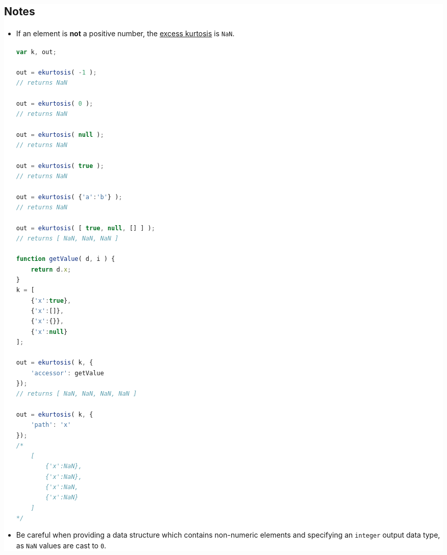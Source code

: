 
## Notes

*	If an element is __not__ a positive number, the [excess kurtosis](https://en.wikipedia.org/wiki/Kurtosis) is `NaN`.

	``` javascript
	var k, out;

	out = ekurtosis( -1 );
	// returns NaN

	out = ekurtosis( 0 );
	// returns NaN

	out = ekurtosis( null );
	// returns NaN

	out = ekurtosis( true );
	// returns NaN

	out = ekurtosis( {'a':'b'} );
	// returns NaN

	out = ekurtosis( [ true, null, [] ] );
	// returns [ NaN, NaN, NaN ]

	function getValue( d, i ) {
		return d.x;
	}
	k = [
		{'x':true},
		{'x':[]},
		{'x':{}},
		{'x':null}
	];

	out = ekurtosis( k, {
		'accessor': getValue
	});
	// returns [ NaN, NaN, NaN, NaN ]

	out = ekurtosis( k, {
		'path': 'x'
	});
	/*
		[
			{'x':NaN},
			{'x':NaN},
			{'x':NaN,
			{'x':NaN}
		]
	*/
	```

*	Be careful when providing a data structure which contains non-numeric elements and specifying an `integer` output data type, as `NaN` values are cast to `0`.


[npm-image]: http://img.shields.io/npm/v/distributions-chisquare-ekurtosis.svg
[npm-url]: https://npmjs.org/package/distributions-chisquare-ekurtosis
[travis-image]: http://img.shields.io/travis/distributions-io/chisquare-ekurtosis/master.svg
[travis-url]: https://travis-ci.org/distributions-io/chisquare-ekurtosis
[codecov-image]: https://img.shields.io/codecov/c/github/distributions-io/chisquare-ekurtosis/master.svg
[codecov-url]: https://codecov.io/github/distributions-io/chisquare-ekurtosis?branch=master
[dependencies-image]: http://img.shields.io/david/distributions-io/chisquare-ekurtosis.svg
[dependencies-url]: https://david-dm.org/distributions-io/chisquare-ekurtosis
[dev-dependencies-image]: http://img.shields.io/david/dev/distributions-io/chisquare-ekurtosis.svg
[dev-dependencies-url]: https://david-dm.org/dev/distributions-io/chisquare-ekurtosis
[github-issues-image]: http://img.shields.io/github/issues/distributions-io/chisquare-ekurtosis.svg
[github-issues-url]: https://github.com/distributions-io/chisquare-ekurtosis/issues